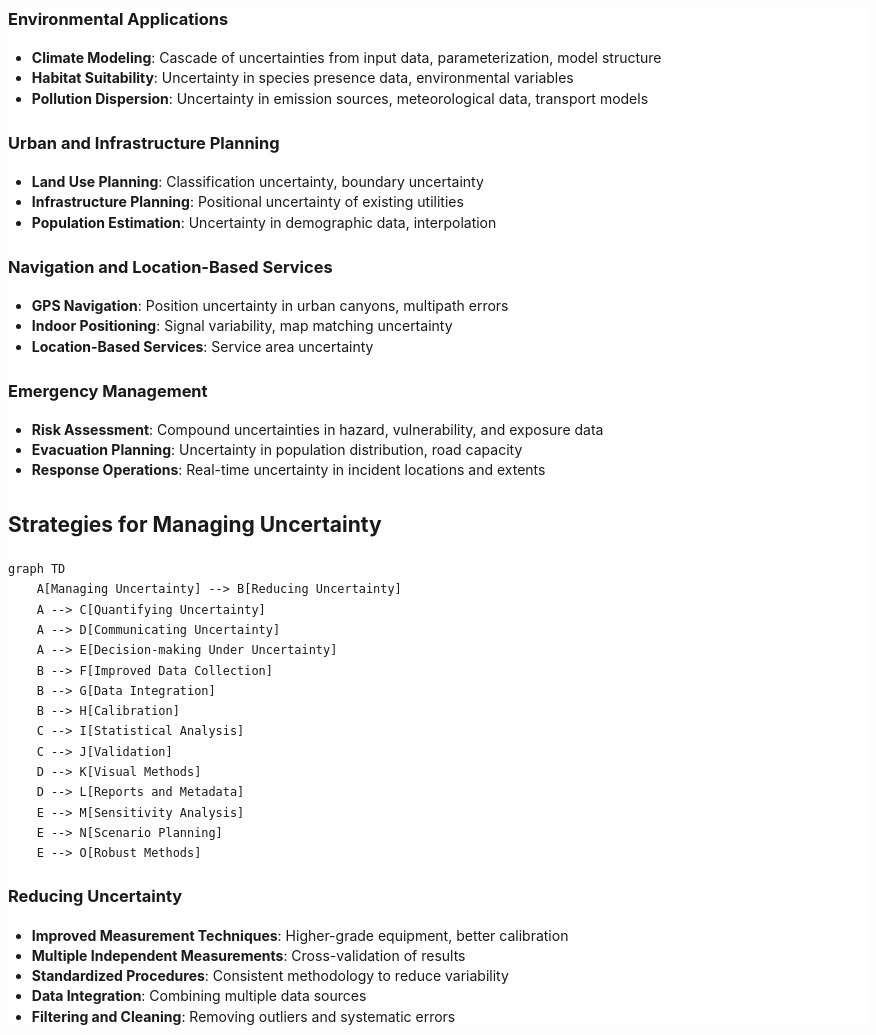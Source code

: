 ### Environmental Applications

- **Climate Modeling**: Cascade of uncertainties from input data, parameterization, model structure
- **Habitat Suitability**: Uncertainty in species presence data, environmental variables
- **Pollution Dispersion**: Uncertainty in emission sources, meteorological data, transport models

### Urban and Infrastructure Planning

- **Land Use Planning**: Classification uncertainty, boundary uncertainty
- **Infrastructure Planning**: Positional uncertainty of existing utilities
- **Population Estimation**: Uncertainty in demographic data, interpolation

### Navigation and Location-Based Services

- **GPS Navigation**: Position uncertainty in urban canyons, multipath errors
- **Indoor Positioning**: Signal variability, map matching uncertainty
- **Location-Based Services**: Service area uncertainty

### Emergency Management

- **Risk Assessment**: Compound uncertainties in hazard, vulnerability, and exposure data
- **Evacuation Planning**: Uncertainty in population distribution, road capacity
- **Response Operations**: Real-time uncertainty in incident locations and extents

## Strategies for Managing Uncertainty

```mermaid
graph TD
    A[Managing Uncertainty] --> B[Reducing Uncertainty]
    A --> C[Quantifying Uncertainty]
    A --> D[Communicating Uncertainty]
    A --> E[Decision-making Under Uncertainty]
    B --> F[Improved Data Collection]
    B --> G[Data Integration]
    B --> H[Calibration]
    C --> I[Statistical Analysis]
    C --> J[Validation]
    D --> K[Visual Methods]
    D --> L[Reports and Metadata]
    E --> M[Sensitivity Analysis]
    E --> N[Scenario Planning]
    E --> O[Robust Methods]
```

### Reducing Uncertainty

- **Improved Measurement Techniques**: Higher-grade equipment, better calibration
- **Multiple Independent Measurements**: Cross-validation of results
- **Standardized Procedures**: Consistent methodology to reduce variability
- **Data Integration**: Combining multiple data sources
- **Filtering and Cleaning**: Removing outliers and systematic errors
